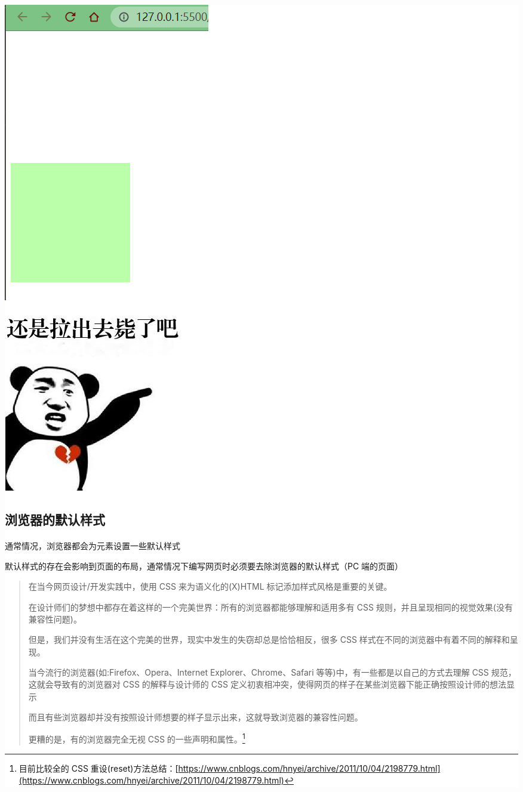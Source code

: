   ![image-20210521222036100](./assets/7a279946a856c4eb7c8d519521dcde8e.png)

![img](./assets/3d18d3f523a2915742719468d7968e3d.jpeg)

## 浏览器的默认样式

通常情况，浏览器都会为元素设置一些默认样式

默认样式的存在会影响到页面的布局，通常情况下编写网页时必须要去除浏览器的默认样式（PC 端的页面）

> 在当今网页设计/开发实践中，使用 CSS 来为语义化的(X)HTML 标记添加样式风格是重要的关键。
>
> 在设计师们的梦想中都存在着这样的一个完美世界：所有的浏览器都能够理解和适用多有 CSS 规则，并且呈现相同的视觉效果(没有兼容性问题)。
>
> 但是，我们并没有生活在这个完美的世界，现实中发生的失窃却总是恰恰相反，很多 CSS 样式在不同的浏览器中有着不同的解释和呈现。
>
> 当今流行的浏览器(如:Firefox、Opera、Internet Explorer、Chrome、Safari 等等)中，有一些都是以自己的方式去理解 CSS 规范，这就会导致有的浏览器对 CSS 的解释与设计师的 CSS 定义初衷相冲突，使得网页的样子在某些浏览器下能正确按照设计师的想法显示
>
> 而且有些浏览器却并没有按照设计师想要的样子显示出来，这就导致浏览器的兼容性问题。
>
> 更糟的是，有的浏览器完全无视 CSS 的一些声明和属性。[^4]


[^1]: CSS 盒子模型：[https://baike.baidu.com/item/CSS 盒子模型/9814562?fr=aladdin](https://baike.baidu.com/item/CSS盒子模型/9814562?fr=aladdin)
[^2]: 谷歌、火狐浏览器 缩放为 80% 时，margin 值才正确：[https://www.cnblogs.com/taohuaya/p/7642742.html](https://www.cnblogs.com/taohuaya/p/7642742.html)
[^3]: margin（子元素远离父元素边框）：[https://www.cnblogs.com/FlFtFw/p/9627026.html](https://www.cnblogs.com/FlFtFw/p/9627026.html)
[^4]: 目前比较全的 CSS 重设(reset)方法总结：[https://www.cnblogs.com/hnyei/archive/2011/10/04/2198779.html](https://www.cnblogs.com/hnyei/archive/2011/10/04/2198779.html)